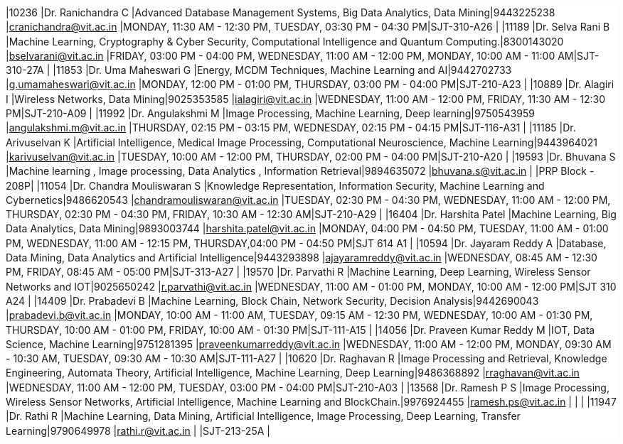 |10236                                                                        |Dr. Ranichandra C          |Advanced Database Management Systems, Big Data Analytics, Data Mining|9443225238                                                  |cranichandra@vit.ac.in            |MONDAY, 11:30 AM - 12:30 PM, TUESDAY, 03:30 PM - 04:30 PM|SJT-310-A26     |
|11189                                                                        |Dr. Selva Rani B           |Machine Learning, Cryptography & Cyber Security, Computational Intelligence and Quantum Computing.|8300143020                                                  |bselvarani@vit.ac.in              |FRIDAY, 03:00 PM - 04:00 PM, WEDNESDAY, 11:00 AM - 12:00 PM, MONDAY, 10:00 AM - 11:00 AM|SJT-310-27A     |
|11853                                                                        |Dr. Uma Maheswari G        |Energy, MCDM Techniques, Machine Learning and AI|9442702733                                                  |g.umamaheswari@vit.ac.in          |MONDAY, 12:00 PM - 01:00 PM, THURSDAY, 03:00 PM - 04:00 PM|SJT-210-A23     |
|10889                                                                        |Dr. Alagiri I              |Wireless Networks, Data Mining|9025353585                                                  |ialagiri@vit.ac.in                |WEDNESDAY, 11:00 AM - 12:00 PM, FRIDAY, 11:30 AM - 12:30 PM|SJT-210-A09     |
|11992                                                                        |Dr. Angulakshmi M          |Image Processing, Machine Learning, Deep learning|9750543959                                                  |angulakshmi.m@vit.ac.in           |THURSDAY, 02:15 PM - 03:15 PM, WEDNESDAY, 02:15 PM - 04:15 PM|SJT-116-A31     |
|11185                                                                        |Dr. Arivuselvan K          |Artificial Intelligence, Medical Image Processing, Computational Neuroscience, Machine Learning|9443964021                                                  |karivuselvan@vit.ac.in            |TUESDAY, 10:00 AM - 12:00 PM, THURSDAY, 02:00 PM - 04:00 PM|SJT-210-A20     |
|19593                                                                        |Dr. Bhuvana S              |Machine learning , Image processing, Data Analytics , Information Retrieval|9894635072                                                  |bhuvana.s@vit.ac.in               | |PRP Block - 208P|
|11054                                                                        |Dr. Chandra Mouliswaran S  |Knowledge Representation, Information Security, Machine Learning and Cybernetics|9486620543                                                  |chandramouliswaran@vit.ac.in      |TUESDAY, 02:30 PM - 04:30 PM, WEDNESDAY, 11:00 AM - 12:00 PM, THURSDAY, 02:30 PM - 04:30 PM, FRIDAY, 10:30 AM - 12:30 AM|SJT-210-A29     |
|16404                                                                        |Dr. Harshita Patel         |Machine Learning, Big Data Analytics, Data Mining|9893003744                                                  |harshita.patel@vit.ac.in          |MONDAY, 04:00 PM - 04:50 PM, TUESDAY, 11:00 AM - 01:00 PM, WEDNESDAY, 11:00 AM - 12:15 PM, THURSDAY,04:00 PM - 04:50 PM|SJT 614 A1      |
|10594                                                                        |Dr. Jayaram Reddy A        |Database, Data Mining, Data Analytics and Artificial Intelligence|9443293898                                                  |ajayaramreddy@vit.ac.in           |WEDNESDAY, 08:45 AM - 12:30 PM, FRIDAY, 08:45 AM - 05:00 PM|SJT-313-A27     |
|19570                                                                        |Dr. Parvathi R             |Machine Learning, Deep Learning, Wireless Sensor Networks and IOT|9025650242                                                  |r.parvathi@vit.ac.in              |WEDNESDAY, 11:00 AM - 01:00 PM, MONDAY, 10:00 AM - 12:00 PM|SJT 310 A24     |
|14409                                                                        |Dr. Prabadevi B            |Machine Learning, Block Chain, Network Security, Decision Analysis|9442690043                                                  |prabadevi.b@vit.ac.in             |MONDAY, 10:00 AM - 11:00 AM, TUESDAY, 09:15 AM - 12:30 PM, WEDNESDAY, 10:00 AM - 01:30 PM, THURSDAY, 10:00 AM - 01:00 PM, FRIDAY, 10:00 AM - 01:30 PM|SJT-111-A15     |
|14056                                                                        |Dr. Praveen Kumar Reddy M  |IOT, Data Science, Machine Learning|9751281395                                                  |praveenkumarreddy@vit.ac.in       |WEDNESDAY, 11:00 AM - 12:00 PM, MONDAY, 09:30 AM - 10:30 AM, TUESDAY, 09:30 AM - 10:30 AM|SJT-111-A27     |
|10620                                                                        |Dr. Raghavan R             |Image Processing and Retrieval, Knowledge Engineering, Automata Theory, Artificial Intelligence, Machine Learning, Deep Learning|9486368892                                                  |rraghavan@vit.ac.in               |WEDNESDAY, 11:00 AM - 12:00 PM, TUESDAY, 03:00 PM - 04:00 PM|SJT-210-A03     |
|13568                                                                        |Dr. Ramesh P S             |Image Processing, Wireless Sensor Networks, Artificial Intelligence, Machine Learning and BlockChain.|9976924455                                                  |ramesh.ps@vit.ac.in               |                                                                                                                                                     |                |
|11947                                                                        |Dr. Rathi R                |Machine Learning, Data Mining, Artificial Intelligence, Image Processing, Deep Learning, Transfer Learning|9790649978                                                  |rathi.r@vit.ac.in                 | |SJT-213-25A     |